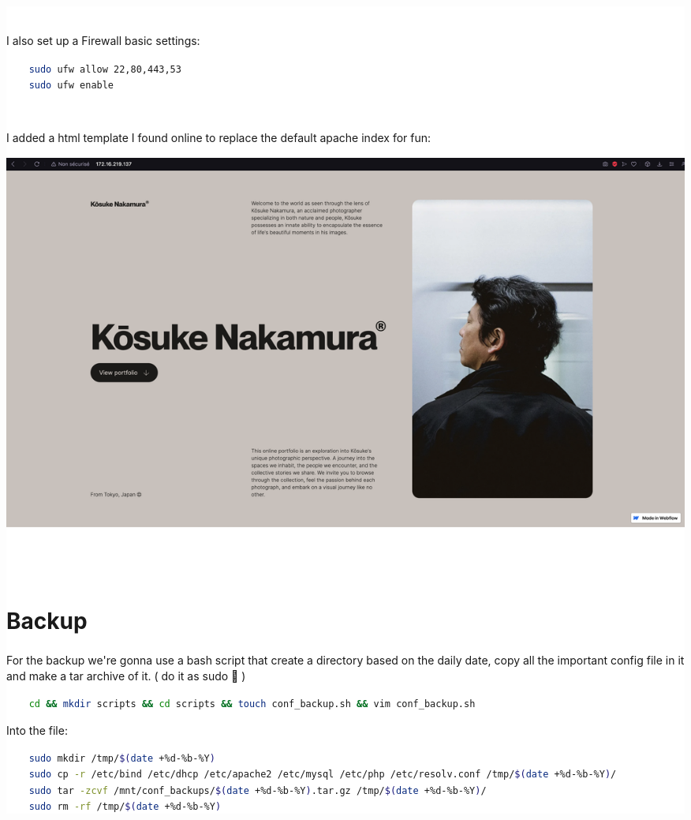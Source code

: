 
<br>

I also set up a Firewall basic settings:

```bash
    sudo ufw allow 22,80,443,53
    sudo ufw enable
```

<br>

I added a html template I found online to replace the default apache index for fun:

![alt text](assets/website.png)

<br>
<br>

# Backup

For the backup we're gonna use a bash script that create a directory based on the daily date, copy all the important config file in it and make a tar archive of it. ( do it as sudo 🙏 )

```bash
    cd && mkdir scripts && cd scripts && touch conf_backup.sh && vim conf_backup.sh
```

Into the file:

```bash
    sudo mkdir /tmp/$(date +%d-%b-%Y)
    sudo cp -r /etc/bind /etc/dhcp /etc/apache2 /etc/mysql /etc/php /etc/resolv.conf /tmp/$(date +%d-%b-%Y)/
    sudo tar -zcvf /mnt/conf_backups/$(date +%d-%b-%Y).tar.gz /tmp/$(date +%d-%b-%Y)/
    sudo rm -rf /tmp/$(date +%d-%b-%Y)
```
